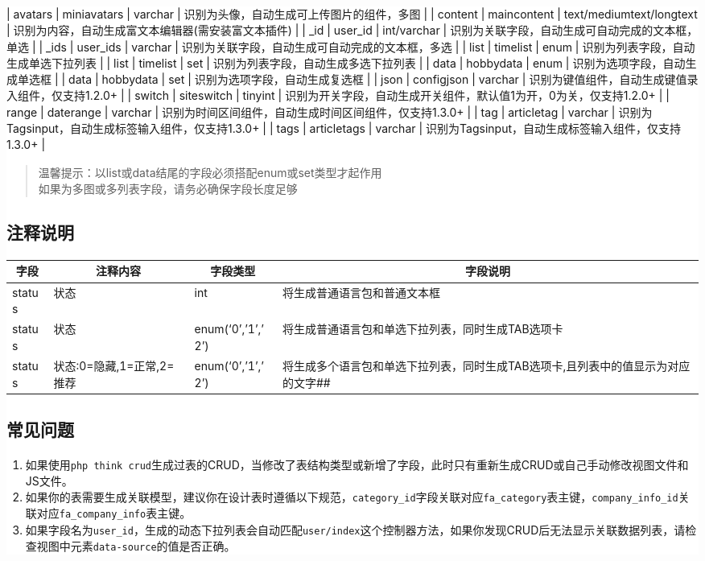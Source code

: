 | avatars | miniavatars | varchar                  | 识别为头像，自动生成可上传图片的组件，多图                 |
| content | maincontent | text/mediumtext/longtext | 识别为内容，自动生成富文本编辑器(需安装富文本插件)            |
| _id     | user_id     | int/varchar              | 识别为关联字段，自动生成可自动完成的文本框，单选              |
| _ids    | user_ids    | varchar                  | 识别为关联字段，自动生成可自动完成的文本框，多选              |
| list    | timelist    | enum                     | 识别为列表字段，自动生成单选下拉列表                    |
| list    | timelist    | set                      | 识别为列表字段，自动生成多选下拉列表                    |
| data    | hobbydata   | enum                     | 识别为选项字段，自动生成单选框                       |
| data    | hobbydata   | set                      | 识别为选项字段，自动生成复选框                       |
| json    | configjson  | varchar                  | 识别为键值组件，自动生成键值录入组件，仅支持1.2.0+          |
| switch  | siteswitch  | tinyint                  | 识别为开关字段，自动生成开关组件，默认值1为开，0为关，仅支持1.2.0+ |
| range   | daterange   | varchar                  | 识别为时间区间组件，自动生成时间区间组件，仅支持1.3.0+        |
| tag     | articletag  | varchar                  | 识别为Tagsinput，自动生成标签输入组件，仅支持1.3.0+     |
| tags    | articletags | varchar                  | 识别为Tagsinput，自动生成标签输入组件，仅支持1.3.0+     |

> 温馨提示：以list或data结尾的字段必须搭配enum或set类型才起作用  
> 如果为多图或多列表字段，请务必确保字段长度足够
## 注释说明

| 字段     | 注释内容              | 字段类型              | 字段说明                                        |
|--------|-------------------|-------------------|---------------------------------------------|
| status | 状态                | int               | 将生成普通语言包和普通文本框                              |
| status | 状态                | enum(‘0’,’1’,’2’) | 将生成普通语言包和单选下拉列表，同时生成TAB选项卡                  |
| status | 状态:0=隐藏,1=正常,2=推荐 | enum(‘0’,’1’,’2’) | 将生成多个语言包和单选下拉列表，同时生成TAB选项卡,且列表中的值显示为对应的文字## |
## 常见问题

1. 如果使用`php think crud`生成过表的CRUD，当修改了表结构类型或新增了字段，此时只有重新生成CRUD或自己手动修改视图文件和JS文件。
2. 如果你的表需要生成关联模型，建议你在设计表时遵循以下规范，`category_id`字段关联对应`fa_category`表主键，`company_info_id`关联对应`fa_company_info`表主键。
3. 如果字段名为`user_id`，生成的动态下拉列表会自动匹配`user/index`这个控制器方法，如果你发现CRUD后无法显示关联数据列表，请检查视图中元素`data-source`的值是否正确。

